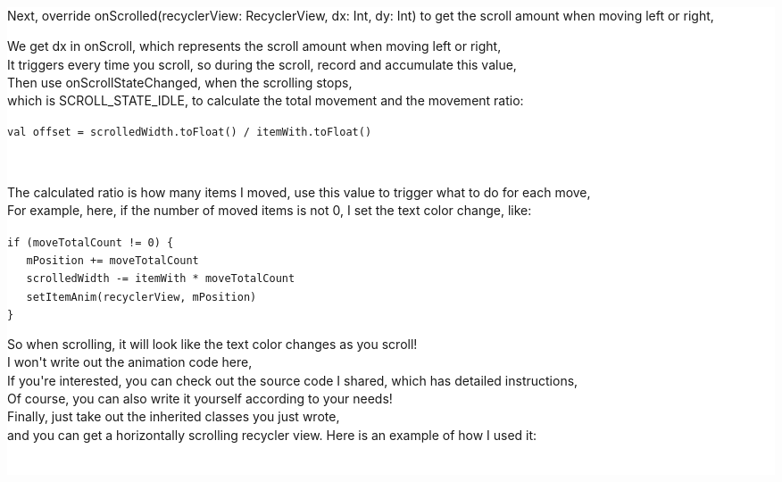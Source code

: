 Next, override onScrolled(recyclerView: RecyclerView, dx: Int, dy: Int) to get the scroll amount when moving left or right,<br>

<script src="https://gist.github.com/waitzShigoto/f9f16c1c8ac7c55e4c32ffc841b07430.js"></script>

We get dx in onScroll, which represents the scroll amount when moving left or right,<br>
It triggers every time you scroll, so during the scroll, record and accumulate this value,<br>
Then use onScrollStateChanged, when the scrolling stops,<br>
which is SCROLL_STATE_IDLE, to calculate the total movement and the movement ratio:<br>

```
val offset = scrolledWidth.toFloat() / itemWith.toFloat()
```
<br>

The calculated ratio is how many items I moved, use this value to trigger what to do for each move,<br>
For example, here, if the number of moved items is not 0, I set the text color change, like:

```
if (moveTotalCount != 0) {        
   mPosition += moveTotalCount     
   scrolledWidth -= itemWith * moveTotalCount
   setItemAnim(recyclerView, mPosition)      
}
```

So when scrolling, it will look like the text color changes as you scroll!<br>
I won't write out the animation code here,<br>
If you're interested, you can check out the source code I shared, which has detailed instructions,<br>
Of course, you can also write it yourself according to your needs!<br>
Finally, just take out the inherited classes you just wrote,<br>
and you can get a horizontally scrolling recycler view. Here is an example of how I used it:<br>

<script src="https://gist.github.com/waitzShigoto/13e2e64e8a59b8be7a9c3dcddde81d2e.js"></script>

<br>

